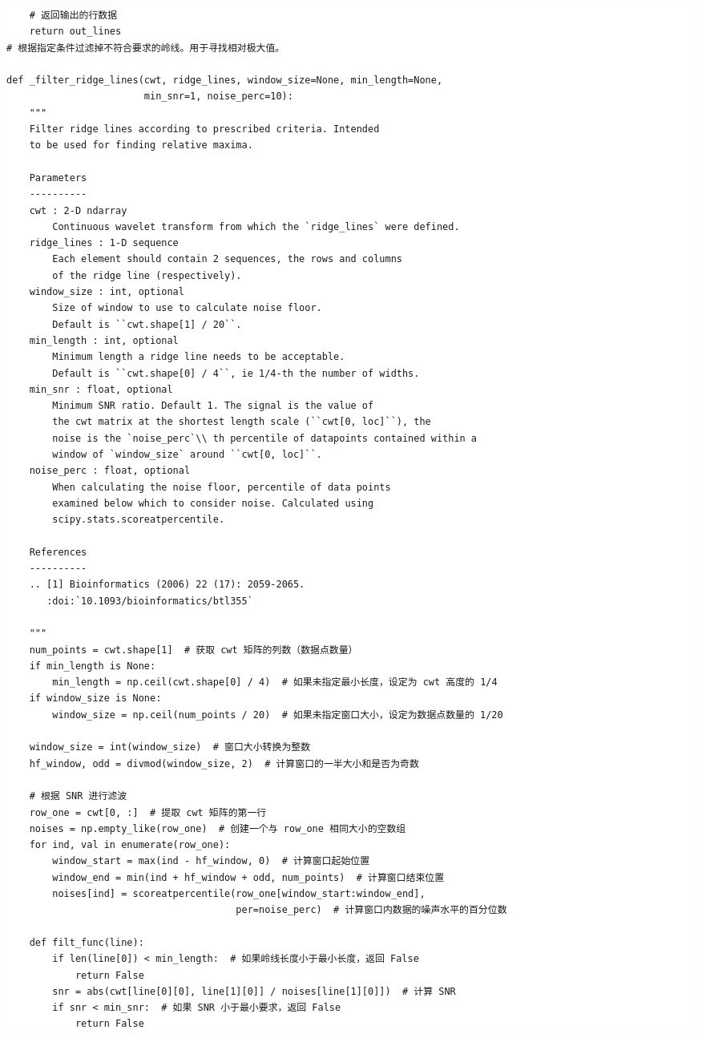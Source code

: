 ```
    # 返回输出的行数据
    return out_lines
# 根据指定条件过滤掉不符合要求的岭线。用于寻找相对极大值。

def _filter_ridge_lines(cwt, ridge_lines, window_size=None, min_length=None,
                        min_snr=1, noise_perc=10):
    """
    Filter ridge lines according to prescribed criteria. Intended
    to be used for finding relative maxima.

    Parameters
    ----------
    cwt : 2-D ndarray
        Continuous wavelet transform from which the `ridge_lines` were defined.
    ridge_lines : 1-D sequence
        Each element should contain 2 sequences, the rows and columns
        of the ridge line (respectively).
    window_size : int, optional
        Size of window to use to calculate noise floor.
        Default is ``cwt.shape[1] / 20``.
    min_length : int, optional
        Minimum length a ridge line needs to be acceptable.
        Default is ``cwt.shape[0] / 4``, ie 1/4-th the number of widths.
    min_snr : float, optional
        Minimum SNR ratio. Default 1. The signal is the value of
        the cwt matrix at the shortest length scale (``cwt[0, loc]``), the
        noise is the `noise_perc`\\ th percentile of datapoints contained within a
        window of `window_size` around ``cwt[0, loc]``.
    noise_perc : float, optional
        When calculating the noise floor, percentile of data points
        examined below which to consider noise. Calculated using
        scipy.stats.scoreatpercentile.

    References
    ----------
    .. [1] Bioinformatics (2006) 22 (17): 2059-2065.
       :doi:`10.1093/bioinformatics/btl355`

    """
    num_points = cwt.shape[1]  # 获取 cwt 矩阵的列数（数据点数量）
    if min_length is None:
        min_length = np.ceil(cwt.shape[0] / 4)  # 如果未指定最小长度，设定为 cwt 高度的 1/4
    if window_size is None:
        window_size = np.ceil(num_points / 20)  # 如果未指定窗口大小，设定为数据点数量的 1/20

    window_size = int(window_size)  # 窗口大小转换为整数
    hf_window, odd = divmod(window_size, 2)  # 计算窗口的一半大小和是否为奇数

    # 根据 SNR 进行滤波
    row_one = cwt[0, :]  # 提取 cwt 矩阵的第一行
    noises = np.empty_like(row_one)  # 创建一个与 row_one 相同大小的空数组
    for ind, val in enumerate(row_one):
        window_start = max(ind - hf_window, 0)  # 计算窗口起始位置
        window_end = min(ind + hf_window + odd, num_points)  # 计算窗口结束位置
        noises[ind] = scoreatpercentile(row_one[window_start:window_end],
                                        per=noise_perc)  # 计算窗口内数据的噪声水平的百分位数

    def filt_func(line):
        if len(line[0]) < min_length:  # 如果岭线长度小于最小长度，返回 False
            return False
        snr = abs(cwt[line[0][0], line[1][0]] / noises[line[1][0]])  # 计算 SNR
        if snr < min_snr:  # 如果 SNR 小于最小要求，返回 False
            return False
```